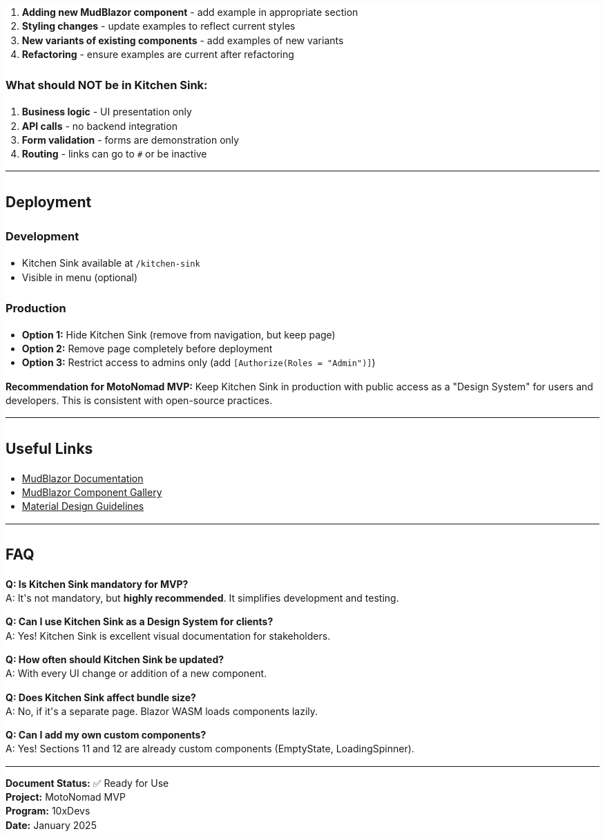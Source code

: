 1. **Adding new MudBlazor component** - add example in appropriate section
2. **Styling changes** - update examples to reflect current styles
3. **New variants of existing components** - add examples of new variants
4. **Refactoring** - ensure examples are current after refactoring

### What should NOT be in Kitchen Sink:

1. **Business logic** - UI presentation only
2. **API calls** - no backend integration
3. **Form validation** - forms are demonstration only
4. **Routing** - links can go to `#` or be inactive

---

## Deployment

### Development
- Kitchen Sink available at `/kitchen-sink`
- Visible in menu (optional)

### Production
- **Option 1:** Hide Kitchen Sink (remove from navigation, but keep page)
- **Option 2:** Remove page completely before deployment
- **Option 3:** Restrict access to admins only (add `[Authorize(Roles = "Admin")]`)

**Recommendation for MotoNomad MVP:** Keep Kitchen Sink in production with public access as a "Design System" for users and developers. This is consistent with open-source practices.

---

## Useful Links

- [MudBlazor Documentation](https://mudblazor.com/)
- [MudBlazor Component Gallery](https://mudblazor.com/components)
- [Material Design Guidelines](https://material.io/design)

---

## FAQ

**Q: Is Kitchen Sink mandatory for MVP?**  
A: It's not mandatory, but **highly recommended**. It simplifies development and testing.

**Q: Can I use Kitchen Sink as a Design System for clients?**  
A: Yes! Kitchen Sink is excellent visual documentation for stakeholders.

**Q: How often should Kitchen Sink be updated?**  
A: With every UI change or addition of a new component.

**Q: Does Kitchen Sink affect bundle size?**  
A: No, if it's a separate page. Blazor WASM loads components lazily.

**Q: Can I add my own custom components?**  
A: Yes! Sections 11 and 12 are already custom components (EmptyState, LoadingSpinner).

---

**Document Status:** ✅ Ready for Use  
**Project:** MotoNomad MVP  
**Program:** 10xDevs  
**Date:** January 2025
